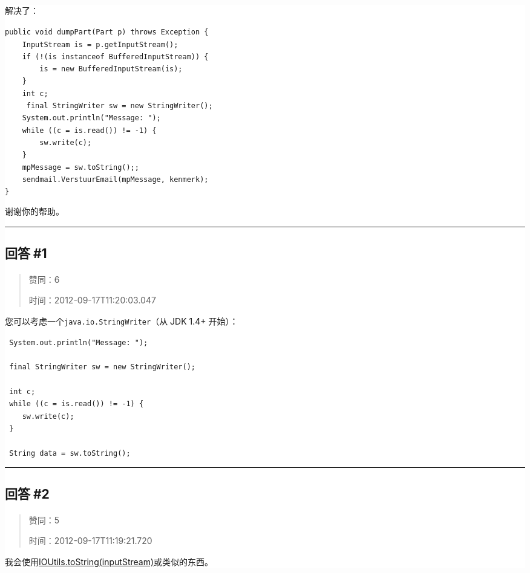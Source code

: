 解决了：

```
public void dumpPart(Part p) throws Exception {
    InputStream is = p.getInputStream();
    if (!(is instanceof BufferedInputStream)) {
        is = new BufferedInputStream(is);
    }
    int c;
     final StringWriter sw = new StringWriter();
    System.out.println("Message: ");
    while ((c = is.read()) != -1) {
        sw.write(c);
    }
    mpMessage = sw.toString();;
    sendmail.VerstuurEmail(mpMessage, kenmerk);
} 
```

谢谢你的帮助。

* * *

## 回答 #1

> 赞同：6
> 
> 时间：2012-09-17T11:20:03.047

您可以考虑一个`java.io.StringWriter`（从 JDK 1.4+ 开始）：

```
 System.out.println("Message: ");

 final StringWriter sw = new StringWriter();

 int c;
 while ((c = is.read()) != -1) {
    sw.write(c);
 }

 String data = sw.toString(); 
```

* * *

## 回答 #2

> 赞同：5
> 
> 时间：2012-09-17T11:19:21.720

我会使用[IOUtils.toString(inputStream)](http://commons.apache.org/io/apidocs/org/apache/commons/io/IOUtils.html#toString%28java.io.InputStream%29)或类似的东西。
